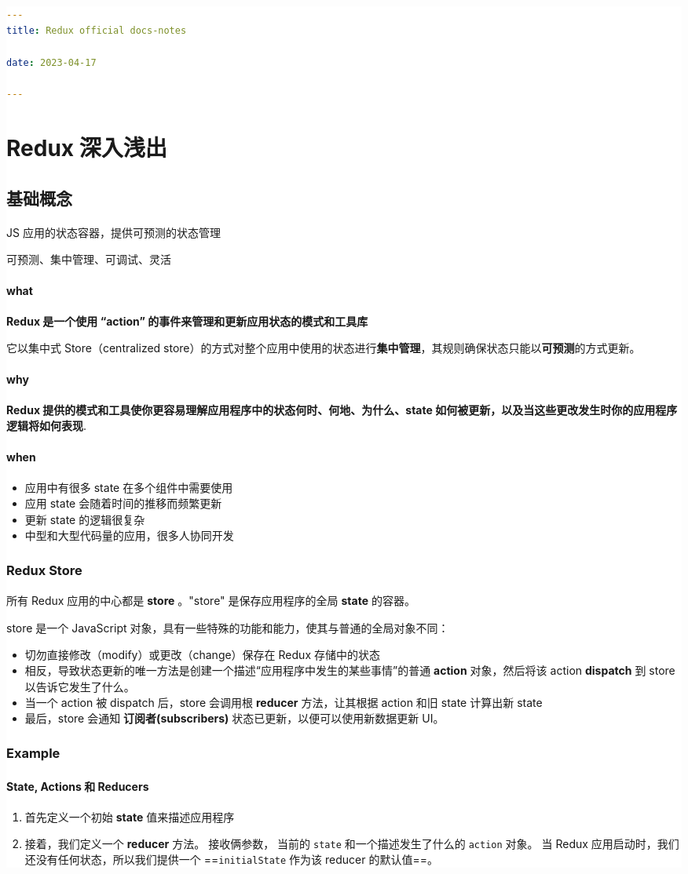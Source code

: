 ```yaml
---
title: Redux official docs-notes

date: 2023-04-17

---
```


# Redux 深入浅出

## 基础概念

JS 应用的状态容器，提供可预测的状态管理

可预测、集中管理、可调试、灵活

#### what

**Redux 是一个使用 “action” 的事件来管理和更新应用状态的模式和工具库**

它以集中式 Store（centralized store）的方式对整个应用中使用的状态进行**集中管理**，其规则确保状态只能以**可预测**的方式更新。

#### why

**Redux 提供的模式和工具使你更容易理解应用程序中的状态何时、何地、为什么、state 如何被更新，以及当这些更改发生时你的应用程序逻辑将如何表现**. 

#### when

- 应用中有很多 state 在多个组件中需要使用
- 应用 state 会随着时间的推移而频繁更新
- 更新 state 的逻辑很复杂
- 中型和大型代码量的应用，很多人协同开发

### Redux Store

所有 Redux 应用的中心都是 **store** 。"store" 是保存应用程序的全局 **state** 的容器。

store 是一个 JavaScript 对象，具有一些特殊的功能和能力，使其与普通的全局对象不同：

- 切勿直接修改（modify）或更改（change）保存在 Redux 存储中的状态
- 相反，导致状态更新的唯一方法是创建一个描述“应用程序中发生的某些事情”的普通 **action** 对象，然后将该 action **dispatch** 到 store 以告诉它发生了什么。
- 当一个 action 被 dispatch 后，store 会调用根 **reducer** 方法，让其根据 action 和旧 state 计算出新 state
- 最后，store 会通知 **订阅者(subscribers)** 状态已更新，以便可以使用新数据更新 UI。

### Example

#### State, Actions 和 Reducers

1. 首先定义一个初始 **state** 值来描述应用程序

2. 接着，我们定义一个 **reducer** 方法。 接收俩参数， 当前的 `state` 和一个描述发生了什么的 `action` 对象。 当 Redux 应用启动时，我们还没有任何状态，所以我们提供一个 ==`initialState` 作为该 reducer 的默认值==。
